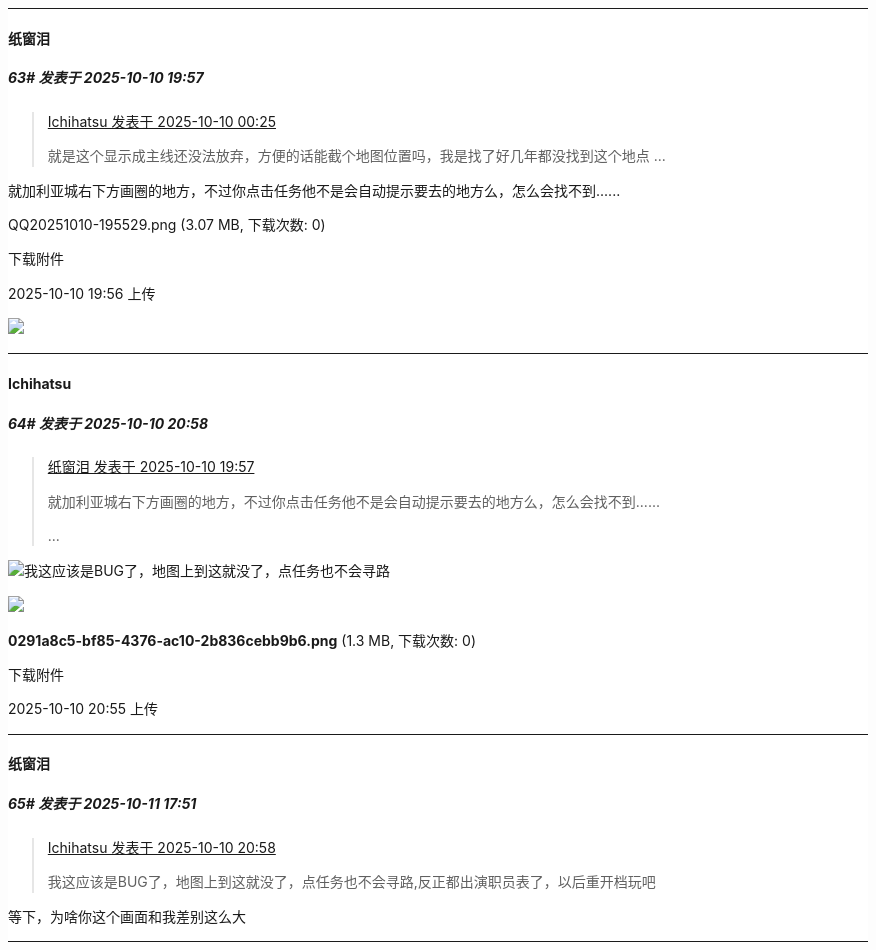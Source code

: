 
*****

####  纸窗泪  
##### 63#       发表于 2025-10-10 19:57

<blockquote><a href="httphttps://stage1st.com/2b/forum.php?mod=redirect&amp;goto=findpost&amp;pid=68546964&amp;ptid=2262382" target="_blank">Ichihatsu 发表于 2025-10-10 00:25</a>

就是这个显示成主线还没法放弃，方便的话能截个地图位置吗，我是找了好几年都没找到这个地点 ...</blockquote>
就加利亚城右下方画圈的地方，不过你点击任务他不是会自动提示要去的地方么，怎么会找不到......

QQ20251010-195529.png
(3.07 MB, 下载次数: 0)

下载附件

2025-10-10 19:56 上传

<img src="https://img.stage1st.com/forum/202510/10/195652lih382gvihivwz3i.png" referrerpolicy="no-referrer">


*****

####  Ichihatsu  
##### 64#       发表于 2025-10-10 20:58

<blockquote><a href="httphttps://stage1st.com/2b/forum.php?mod=redirect&amp;goto=findpost&amp;pid=68551304&amp;ptid=2262382" target="_blank">纸窗泪 发表于 2025-10-10 19:57</a>

就加利亚城右下方画圈的地方，不过你点击任务他不是会自动提示要去的地方么，怎么会找不到......

 ...</blockquote>
<img src="https://static.stage1st.com/image/smiley/face2017/107.png" referrerpolicy="no-referrer">我这应该是BUG了，地图上到这就没了，点任务也不会寻路

<img src="https://img.stage1st.com/forum/202510/10/205558imsrfewfsrewr9tj.png" referrerpolicy="no-referrer">

<strong>0291a8c5-bf85-4376-ac10-2b836cebb9b6.png</strong> (1.3 MB, 下载次数: 0)

下载附件

2025-10-10 20:55 上传


*****

####  纸窗泪  
##### 65#       发表于 2025-10-11 17:51

<blockquote><a href="httphttps://stage1st.com/2b/forum.php?mod=redirect&amp;goto=findpost&amp;pid=68551615&amp;ptid=2262382" target="_blank">Ichihatsu 发表于 2025-10-10 20:58</a>

我这应该是BUG了，地图上到这就没了，点任务也不会寻路,反正都出演职员表了，以后重开档玩吧</blockquote>
等下，为啥你这个画面和我差别这么大


*****

